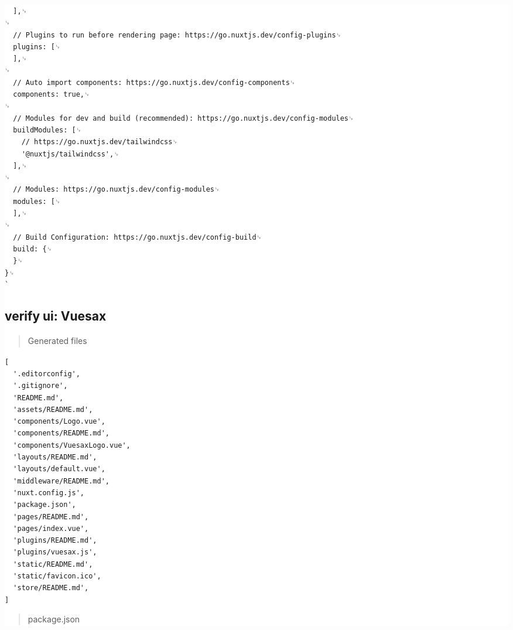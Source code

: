       ],␊
    ␊
      // Plugins to run before rendering page: https://go.nuxtjs.dev/config-plugins␊
      plugins: [␊
      ],␊
    ␊
      // Auto import components: https://go.nuxtjs.dev/config-components␊
      components: true,␊
    ␊
      // Modules for dev and build (recommended): https://go.nuxtjs.dev/config-modules␊
      buildModules: [␊
        // https://go.nuxtjs.dev/tailwindcss␊
        '@nuxtjs/tailwindcss',␊
      ],␊
    ␊
      // Modules: https://go.nuxtjs.dev/config-modules␊
      modules: [␊
      ],␊
    ␊
      // Build Configuration: https://go.nuxtjs.dev/config-build␊
      build: {␊
      }␊
    }␊
    `

## verify ui: Vuesax

> Generated files

    [
      '.editorconfig',
      '.gitignore',
      'README.md',
      'assets/README.md',
      'components/Logo.vue',
      'components/README.md',
      'components/VuesaxLogo.vue',
      'layouts/README.md',
      'layouts/default.vue',
      'middleware/README.md',
      'nuxt.config.js',
      'package.json',
      'pages/README.md',
      'pages/index.vue',
      'plugins/README.md',
      'plugins/vuesax.js',
      'static/README.md',
      'static/favicon.ico',
      'store/README.md',
    ]

> package.json
